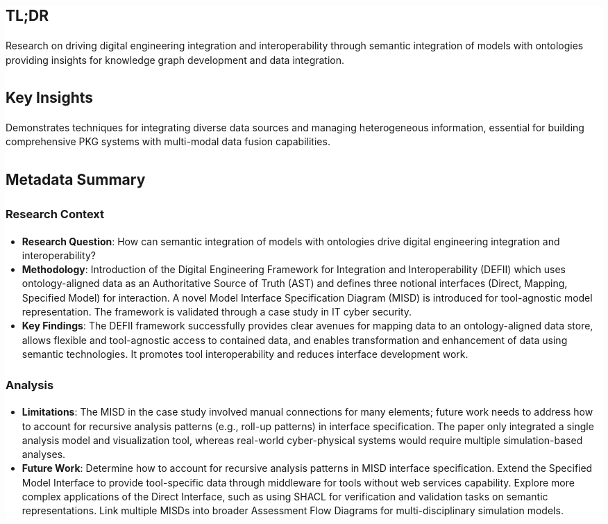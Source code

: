 ## TL;DR
Research on driving digital engineering integration and interoperability through semantic integration of models with ontologies providing insights for knowledge graph development and data integration.

## Key Insights
Demonstrates techniques for integrating diverse data sources and managing heterogeneous information, essential for building comprehensive PKG systems with multi-modal data fusion capabilities.

## Metadata Summary
### Research Context
- **Research Question**: How can semantic integration of models with ontologies drive digital engineering integration and interoperability?
- **Methodology**: Introduction of the Digital Engineering Framework for Integration and Interoperability (DEFII) which uses ontology-aligned data as an Authoritative Source of Truth (AST) and defines three notional interfaces (Direct, Mapping, Specified Model) for interaction. A novel Model Interface Specification Diagram (MISD) is introduced for tool-agnostic model representation. The framework is validated through a case study in IT cyber security.
- **Key Findings**: The DEFII framework successfully provides clear avenues for mapping data to an ontology-aligned data store, allows flexible and tool-agnostic access to contained data, and enables transformation and enhancement of data using semantic technologies. It promotes tool interoperability and reduces interface development work.

### Analysis
- **Limitations**: The MISD in the case study involved manual connections for many elements; future work needs to address how to account for recursive analysis patterns (e.g., roll-up patterns) in interface specification. The paper only integrated a single analysis model and visualization tool, whereas real-world cyber-physical systems would require multiple simulation-based analyses.
- **Future Work**: Determine how to account for recursive analysis patterns in MISD interface specification. Extend the Specified Model Interface to provide tool-specific data through middleware for tools without web services capability. Explore more complex applications of the Direct Interface, such as using SHACL for verification and validation tasks on semantic representations. Link multiple MISDs into broader Assessment Flow Diagrams for multi-disciplinary simulation models.